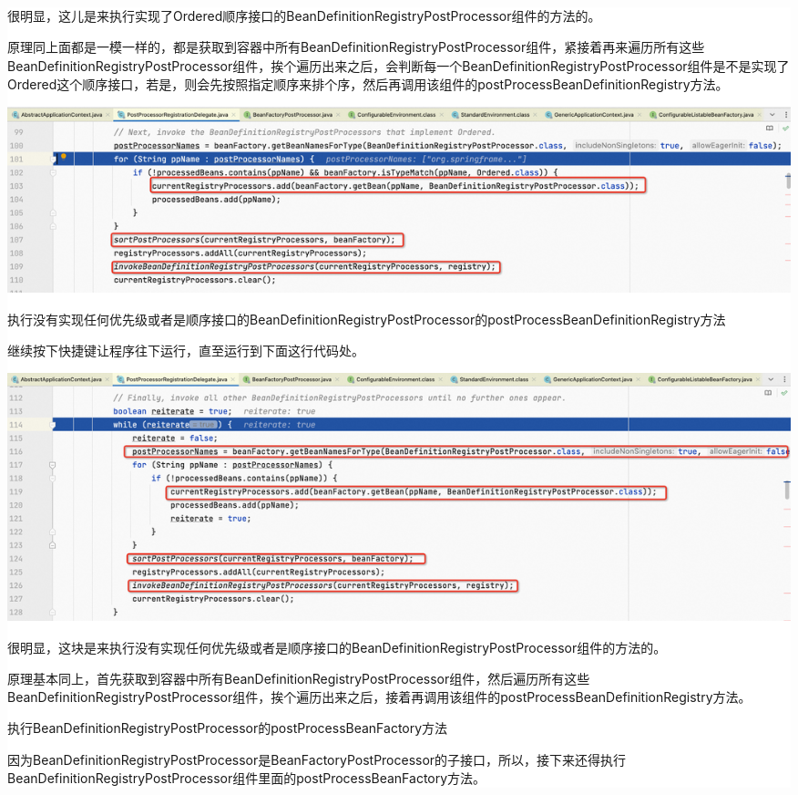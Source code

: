 很明显，这儿是来执行实现了Ordered顺序接口的BeanDefinitionRegistryPostProcessor组件的方法的。

原理同上面都是一模一样的，都是获取到容器中所有BeanDefinitionRegistryPostProcessor组件，紧接着再来遍历所有这些BeanDefinitionRegistryPostProcessor组件，挨个遍历出来之后，会判断每一个BeanDefinitionRegistryPostProcessor组件是不是实现了Ordered这个顺序接口，若是，则会先按照指定顺序来排个序，然后再调用该组件的postProcessBeanDefinitionRegistry方法。

![](images/251.png)

执行没有实现任何优先级或者是顺序接口的BeanDefinitionRegistryPostProcessor的postProcessBeanDefinitionRegistry方法

继续按下快捷键让程序往下运行，直至运行到下面这行代码处。

![](images/252.png)

很明显，这块是来执行没有实现任何优先级或者是顺序接口的BeanDefinitionRegistryPostProcessor组件的方法的。

原理基本同上，首先获取到容器中所有BeanDefinitionRegistryPostProcessor组件，然后遍历所有这些BeanDefinitionRegistryPostProcessor组件，挨个遍历出来之后，接着再调用该组件的postProcessBeanDefinitionRegistry方法。



执行BeanDefinitionRegistryPostProcessor的postProcessBeanFactory方法

因为BeanDefinitionRegistryPostProcessor是BeanFactoryPostProcessor的子接口，所以，接下来还得执行BeanDefinitionRegistryPostProcessor组件里面的postProcessBeanFactory方法。
